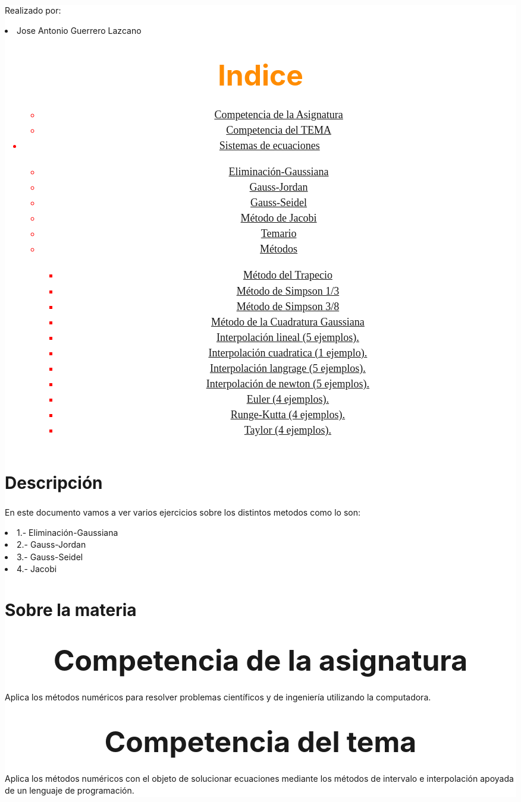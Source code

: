 Realizado por:
  <li> Jose Antonio Guerrero Lazcano</li>
<h2 align = "center"> <font color = "darkorange" size = "+6"  font face = "bauhaus 93">  Indice </font> </h2>
<header> <font color = "red" size="+1" font face = "aharoni">
                <nav class="navegacion">
                    <ul class="Indice">
                            <ul class="subindice"> 
                                <li> <a href="#Competencia de la Asignatura"> Competencia de la Asignatura </a> </li>
                                <li> <a href="#Competencia del tema"> Competencia del TEMA </a> </li>
                            </ul>
     <li> <a href="#Métodos numéricos para encontrar las raíces de ecuaciones que se encuentran en nuestro repositorio"> Sistemas de ecuaciones </a> <br> </li>
                            <ul class="subindice"> 
                                <li> <a href="#Eliminacion"> Eliminación-Gaussiana </a> </li>
                                <li> <a href="#Gauss"> Gauss-Jordan </a> </li>
                                <li> <a href="#Seidel"> Gauss-Seidel </a> </li> 
                                <li> <a href="#Jacobi"> Método de Jacobi </a> </li> 
        <li> <a href = "#Temario"> Temario </a> <br> </li>
        <li> <a href = "#Métodos"> Métodos </a> <br> </li>
          <ul class = "subindice">
              <li> <a href="# Método del Trapecio "> Método del Trapecio </a> <br> </li>
              <li> <a href="# Método de Simpson 1/3 "> Método de Simpson 1/3 </a> <br> </li>
              <li> <a href="# Método de Simpson 3/8"> Método de Simpson 3/8 </a> <br> </li> 
              <li> <a href="# Método de la Cuadratura Gaussiana "> Método de la Cuadratura Gaussiana </a> <br> </li> 
            <li> <a href="#Lineal"> Interpolación lineal (5 ejemplos). </a> </li>
                                <li> <a href="#cuadratica"> Interpolación cuadratica (1 ejemplo). </a> </li>
                                <li> <a href="#langrage"> Interpolación langrage (5 ejemplos). </a> </li> 
                                <li> <a href="#Newton"> Interpolación de newton (5 ejemplos). </a> </li> 
                       <li> <a href="#Euler"> Euler (4 ejemplos). </a> </li>
                                <li> <a href="#Runge-Kutta"> Runge-Kutta (4 ejemplos). </a> </li>
                                <li> <a href="#Taylor"> Taylor (4 ejemplos). </a> </li> 
                            </ul>
                    </ul>
                         </nav>
                    </font> </header>

# Descripción
En este documento vamos a ver varios ejercicios sobre los distintos metodos como lo son:
  <li>1.- Eliminación-Gaussiana</li>
  <li>2.- Gauss-Jordan</li>
  <li>3.- Gauss-Seidel</li>
  <li>4.- Jacobi</li>
  
# Sobre la materia 
<h2 align = "center"> <font  size = "+6" > <a name="Competencia de la Asignatura">Competencia de la asignatura</font></a> </h2>
Aplica los métodos numéricos para resolver problemas científicos y de ingeniería utilizando la computadora.
<h2 align = "center"> <font size = "+6"  > <a name="Competencia del tema">Competencia del tema</font> </a></h2>
Aplica los métodos numéricos con el objeto de solucionar ecuaciones mediante los métodos de intervalo e interpolación apoyada de un lenguaje de programación.  
